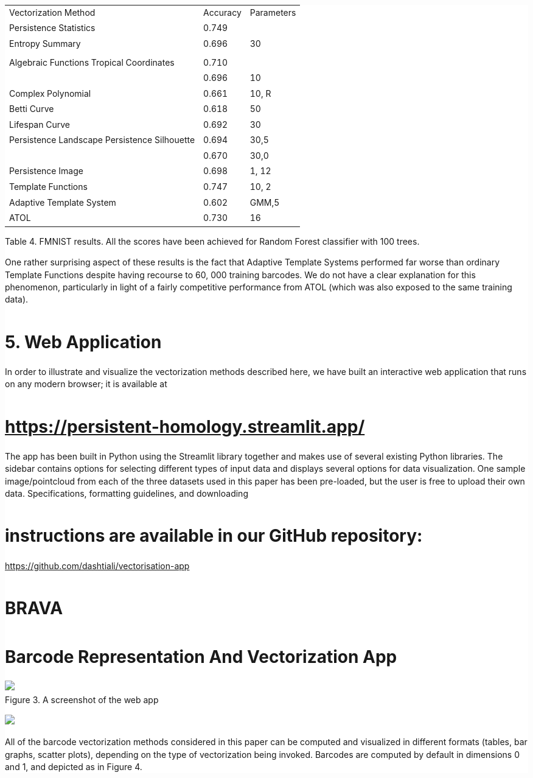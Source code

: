 <html><body><table><tr><td>Vectorization Method</td><td>Accuracy</td><td>Parameters</td></tr><tr><td>Persistence Statistics</td><td>0.749</td><td></td></tr><tr><td>Entropy Summary</td><td>0.696</td><td>30</td></tr><tr><td></td><td></td><td></td></tr><tr><td>Algebraic Functions Tropical Coordinates</td><td>0.710</td><td></td></tr><tr><td></td><td>0.696</td><td>10</td></tr><tr><td>Complex Polynomial</td><td>0.661</td><td>10, R</td></tr><tr><td>Betti Curve</td><td>0.618</td><td>50</td></tr><tr><td>Lifespan Curve</td><td>0.692</td><td>30</td></tr><tr><td>Persistence Landscape Persistence Silhouette</td><td>0.694</td><td>30,5</td></tr><tr><td></td><td>0.670</td><td>30,0</td></tr><tr><td>Persistence Image</td><td>0.698</td><td>1, 12</td></tr><tr><td>Template Functions</td><td>0.747</td><td>10, 2</td></tr><tr><td> Adaptive Template System</td><td>0.602</td><td>GMM,5</td></tr><tr><td>ATOL</td><td>0.730</td><td>16</td></tr></table></body></html>  

Table 4. FMNIST results. All the scores have been achieved for Random Forest classifier with 100 trees.  

One rather surprising aspect of these results is the fact that Adaptive Template Systems performed far worse than ordinary Template Functions despite having recourse to 60, 000 training barcodes. We do not have a clear explanation for this phenomenon, particularly in light of a fairly competitive performance from ATOL (which was also exposed to the same training data).  

# 5. Web Application  

In order to illustrate and visualize the vectorization methods described here, we have built an interactive web application that runs on any modern browser; it is available at  

# https://persistent-homology.streamlit.app/  

The app has been built in Python using the Streamlit library together and makes use of several existing Python libraries. The sidebar contains options for selecting different types of input data and displays several options for data visualization. One sample image/pointcloud from each of the three datasets used in this paper has been pre-loaded, but the user is free to upload their own data. Specifications, formatting guidelines, and downloading  

# instructions are available in our GitHub repository:  

https://github.com/dashtiali/vectorisation-app  

# BRAVA  

# Barcode Representation And Vectorization App  

![](images/1978a5a9479f9f18c74997b58b1166e96660d8738a102d4cee39edf2b5206e76.jpg)  
Figure 3. A screenshot of the web app  

![](images/add4ca7dd862ca2688912a15ffa278c5474b13e6f7c629019dccf0dcd48e45a0.jpg)  

All of the barcode vectorization methods considered in this paper can be computed and visualized in different formats (tables, bar graphs, scatter plots), depending on the type of vectorization being invoked. Barcodes are computed by default in dimensions 0 and 1, and depicted as in Figure 4.  
